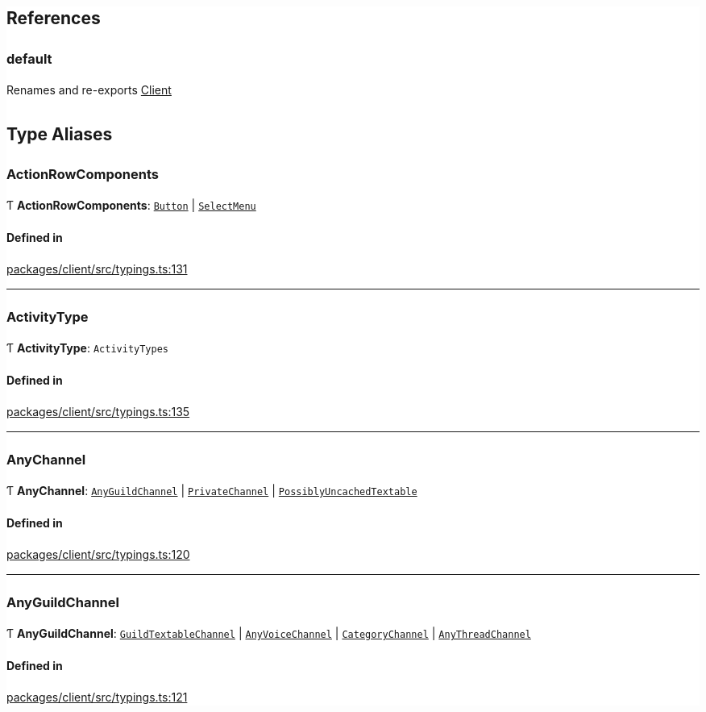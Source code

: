 
## References

### default

Renames and re-exports [Client](../classes/Client.md)

## Type Aliases

### ActionRowComponents

Ƭ **ActionRowComponents**: [`Button`](md#button) \| [`SelectMenu`](../interfaces/SelectMenu.md)

#### Defined in

[packages/client/src/typings.ts:131](https://github.com/discordeno/discordeno/blob/b8c25357/packages/client/src/typings.ts#L131)

___

### ActivityType

Ƭ **ActivityType**: `ActivityTypes`

#### Defined in

[packages/client/src/typings.ts:135](https://github.com/discordeno/discordeno/blob/b8c25357/packages/client/src/typings.ts#L135)

___

### AnyChannel

Ƭ **AnyChannel**: [`AnyGuildChannel`](md#anyguildchannel) \| [`PrivateChannel`](../classes/PrivateChannel.md) \| [`PossiblyUncachedTextable`](md#possiblyuncachedtextable)

#### Defined in

[packages/client/src/typings.ts:120](https://github.com/discordeno/discordeno/blob/b8c25357/packages/client/src/typings.ts#L120)

___

### AnyGuildChannel

Ƭ **AnyGuildChannel**: [`GuildTextableChannel`](md#guildtextablechannel) \| [`AnyVoiceChannel`](md#anyvoicechannel) \| [`CategoryChannel`](../classes/CategoryChannel.md) \| [`AnyThreadChannel`](md#anythreadchannel)

#### Defined in

[packages/client/src/typings.ts:121](https://github.com/discordeno/discordeno/blob/b8c25357/packages/client/src/typings.ts#L121)

